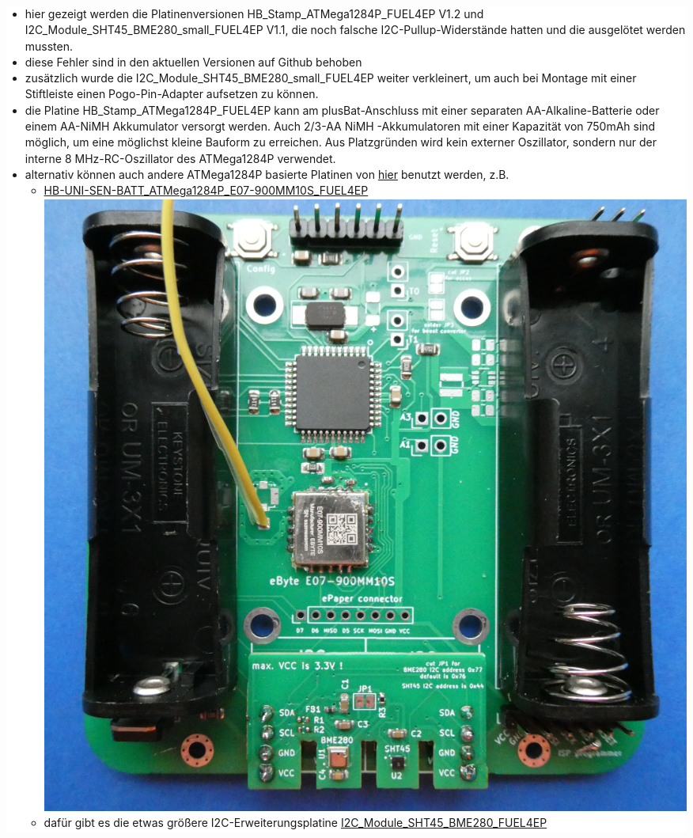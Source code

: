 - hier gezeigt werden die Platinenversionen HB_Stamp_ATMega1284P_FUEL4EP V1.2 und I2C_Module_SHT45_BME280_small_FUEL4EP V1.1, die noch falsche I2C-Pullup-Widerstände hatten und die ausgelötet werden mussten.
- diese Fehler sind in den aktuellen Versionen auf Github behoben
- zusätzlich wurde die I2C_Module_SHT45_BME280_small_FUEL4EP weiter verkleinert, um auch bei Montage mit einer Stiftleiste einen Pogo-Pin-Adapter aufsetzen zu können.
- die Platine HB_Stamp_ATMega1284P_FUEL4EP kann am plusBat-Anschluss mit einer separaten AA-Alkaline-Batterie oder einem AA-NiMH Akkumulator versorgt werden. Auch 2/3-AA NiMH -Akkumulatoren mit einer Kapazität von 750mAh sind möglich, um eine möglichst kleine Bauform zu erreichen. Aus Platzgründen wird kein externer Oszillator, sondern nur der interne 8 MHz-RC-Oszillator des ATMega1284P verwendet.
- alternativ können auch andere ATMega1284P basierte Platinen von [hier](https://github.com/FUEL4EP/HomeAutomation/tree/master/AsksinPP_developments/PCBs/) benutzt werden, z.B.
	+ [HB-UNI-SEN-BATT_ATMega1284P_E07-900MM10S_FUEL4EP](https://github.com/FUEL4EP/HomeAutomation/tree/master/AsksinPP_developments/PCBs/HB-UNI-SEN-BATT_E07-900MM10S_FUEL4EP)
![pic](Images/HB-UNI-SEN-BATT_ATMega1284P_E07-900MM10S_FUEL4EP_PCB_top_JLCPCB_V1.0_fully_assembled_and_validated_prototype_with_sketch_HB-UNI-Sensor1-THPD-SHT45_BME280.png)
	- dafür gibt es die etwas größere I2C-Erweiterungsplatine [I2C_Module_SHT45_BME280_FUEL4EP](https://github.com/FUEL4EP/HomeAutomation/tree/master/AsksinPP_developments/PCBs/I2C_Module_SHT45_BME280_FUEL4EP)
